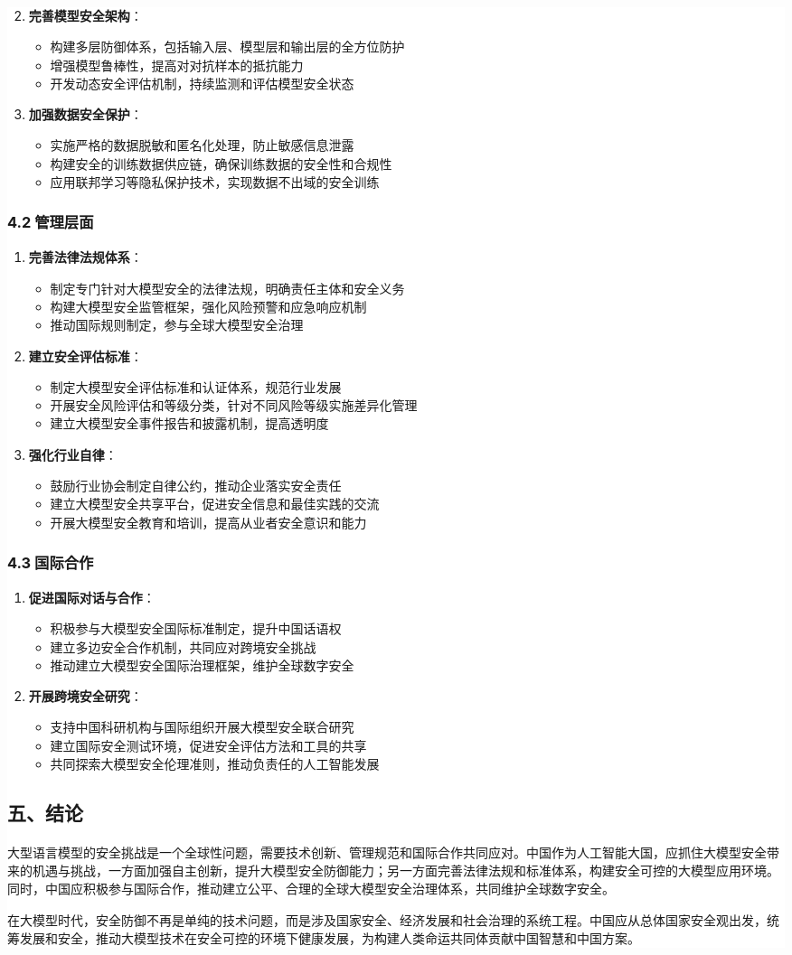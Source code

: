 2. **完善模型安全架构**：
   - 构建多层防御体系，包括输入层、模型层和输出层的全方位防护
   - 增强模型鲁棒性，提高对对抗样本的抵抗能力
   - 开发动态安全评估机制，持续监测和评估模型安全状态

3. **加强数据安全保护**：
   - 实施严格的数据脱敏和匿名化处理，防止敏感信息泄露
   - 构建安全的训练数据供应链，确保训练数据的安全性和合规性
   - 应用联邦学习等隐私保护技术，实现数据不出域的安全训练

### 4.2 管理层面

1. **完善法律法规体系**：
   - 制定专门针对大模型安全的法律法规，明确责任主体和安全义务
   - 构建大模型安全监管框架，强化风险预警和应急响应机制
   - 推动国际规则制定，参与全球大模型安全治理

2. **建立安全评估标准**：
   - 制定大模型安全评估标准和认证体系，规范行业发展
   - 开展安全风险评估和等级分类，针对不同风险等级实施差异化管理
   - 建立大模型安全事件报告和披露机制，提高透明度

3. **强化行业自律**：
   - 鼓励行业协会制定自律公约，推动企业落实安全责任
   - 建立大模型安全共享平台，促进安全信息和最佳实践的交流
   - 开展大模型安全教育和培训，提高从业者安全意识和能力

### 4.3 国际合作

1. **促进国际对话与合作**：
   - 积极参与大模型安全国际标准制定，提升中国话语权
   - 建立多边安全合作机制，共同应对跨境安全挑战
   - 推动建立大模型安全国际治理框架，维护全球数字安全

2. **开展跨境安全研究**：
   - 支持中国科研机构与国际组织开展大模型安全联合研究
   - 建立国际安全测试环境，促进安全评估方法和工具的共享
   - 共同探索大模型安全伦理准则，推动负责任的人工智能发展

## 五、结论

大型语言模型的安全挑战是一个全球性问题，需要技术创新、管理规范和国际合作共同应对。中国作为人工智能大国，应抓住大模型安全带来的机遇与挑战，一方面加强自主创新，提升大模型安全防御能力；另一方面完善法律法规和标准体系，构建安全可控的大模型应用环境。同时，中国应积极参与国际合作，推动建立公平、合理的全球大模型安全治理体系，共同维护全球数字安全。

在大模型时代，安全防御不再是单纯的技术问题，而是涉及国家安全、经济发展和社会治理的系统工程。中国应从总体国家安全观出发，统筹发展和安全，推动大模型技术在安全可控的环境下健康发展，为构建人类命运共同体贡献中国智慧和中国方案。